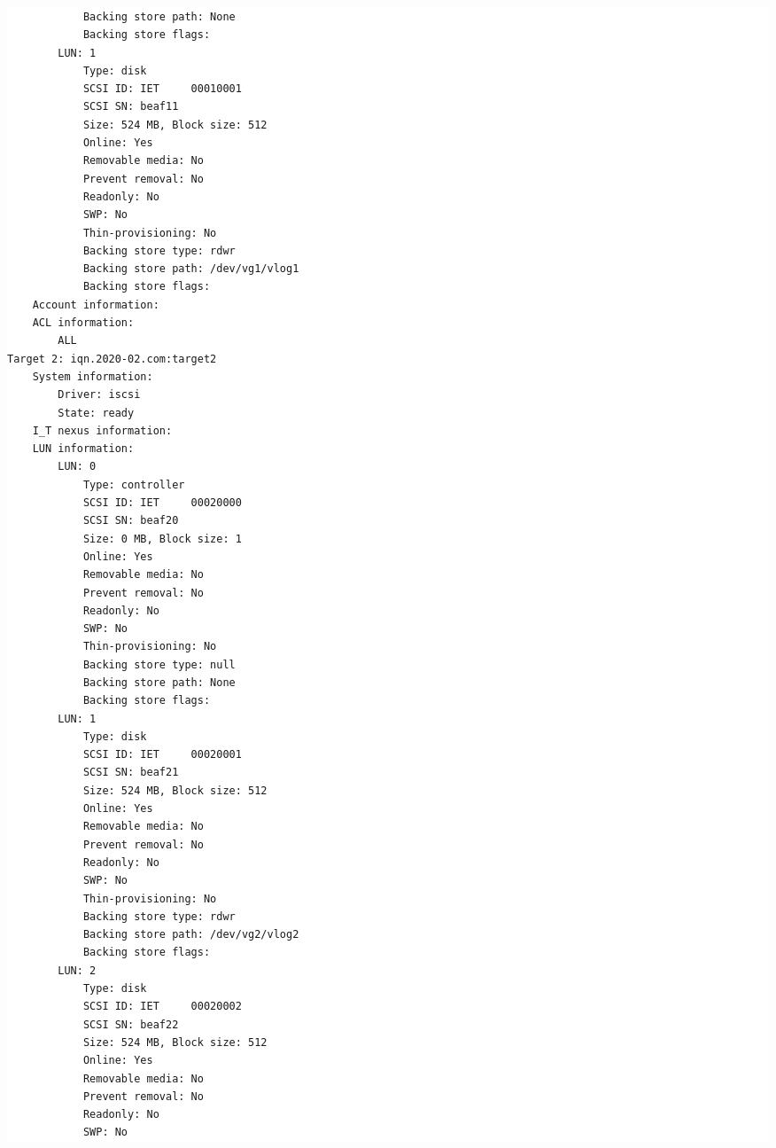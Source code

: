 ```
            Backing store path: None
            Backing store flags: 
        LUN: 1
            Type: disk
            SCSI ID: IET     00010001
            SCSI SN: beaf11
            Size: 524 MB, Block size: 512
            Online: Yes
            Removable media: No
            Prevent removal: No
            Readonly: No
            SWP: No
            Thin-provisioning: No
            Backing store type: rdwr
            Backing store path: /dev/vg1/vlog1
            Backing store flags: 
    Account information:
    ACL information:
        ALL
Target 2: iqn.2020-02.com:target2
    System information:
        Driver: iscsi
        State: ready
    I_T nexus information:
    LUN information:
        LUN: 0
            Type: controller
            SCSI ID: IET     00020000
            SCSI SN: beaf20
            Size: 0 MB, Block size: 1
            Online: Yes
            Removable media: No
            Prevent removal: No
            Readonly: No
            SWP: No
            Thin-provisioning: No
            Backing store type: null
            Backing store path: None
            Backing store flags: 
        LUN: 1
            Type: disk
            SCSI ID: IET     00020001
            SCSI SN: beaf21
            Size: 524 MB, Block size: 512
            Online: Yes
            Removable media: No
            Prevent removal: No
            Readonly: No
            SWP: No
            Thin-provisioning: No
            Backing store type: rdwr
            Backing store path: /dev/vg2/vlog2
            Backing store flags: 
        LUN: 2
            Type: disk
            SCSI ID: IET     00020002
            SCSI SN: beaf22
            Size: 524 MB, Block size: 512
            Online: Yes
            Removable media: No
            Prevent removal: No
            Readonly: No
            SWP: No
```